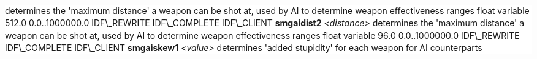 </td>
<td style="padding:0 0.5em 0 0.5em; background-color:lightyellow;">
determines the 'maximum distance' a weapon can be shot at, used by AI to determine weapon effectiveness ranges

</td>
<td style="padding:0 0.5em 0 0.5em; background-color:lightyellow;">
float variable

</td>
<td style="padding:0 0.5em 0 0.5em; background-color:lightyellow;">
512.0

</td>
<td style="padding:0 0.5em 0 0.5em; background-color:lightyellow;">
0.0..1000000.0

</td>
<td style="padding:0 0.5em 0 0.5em; background-color:lightyellow;">
IDF\_REWRITE IDF\_COMPLETE IDF\_CLIENT

</td>
</tr>
<tr>
<td style="padding:0 0.5em 0 0.5em; background-color:#ECF9FF;">
<b>smgaidist2</b> <i>&lt;distance&gt;</i>

</td>
<td style="padding:0 0.5em 0 0.5em; background-color:#ECF9FF;">
determines the 'maximum distance' a weapon can be shot at, used by AI to determine weapon effectiveness ranges

</td>
<td style="padding:0 0.5em 0 0.5em; background-color:#ECF9FF;">
float variable

</td>
<td style="padding:0 0.5em 0 0.5em; background-color:#ECF9FF;">
96.0

</td>
<td style="padding:0 0.5em 0 0.5em; background-color:#ECF9FF;">
0.0..1000000.0

</td>
<td style="padding:0 0.5em 0 0.5em; background-color:#ECF9FF;">
IDF\_REWRITE IDF\_COMPLETE IDF\_CLIENT

</td>
</tr>
<tr>
<td style="padding:0 0.5em 0 0.5em; background-color:lightyellow;">
<b>smgaiskew1</b> <i>&lt;value&gt;</i>

</td>
<td style="padding:0 0.5em 0 0.5em; background-color:lightyellow;">
determines 'added stupidity' for each weapon for AI counterparts
